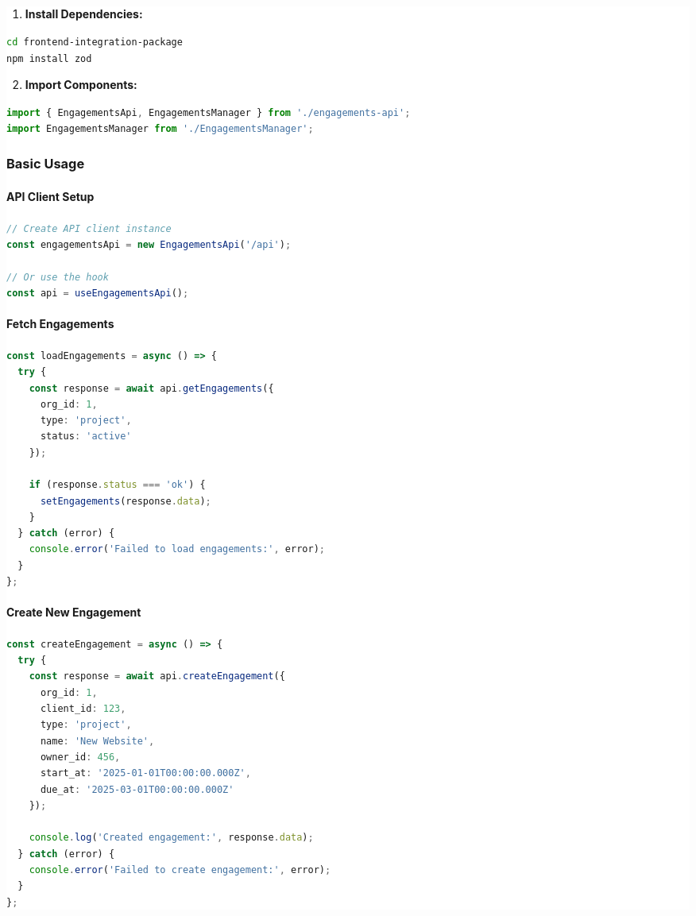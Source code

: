 1. **Install Dependencies:**
```bash
cd frontend-integration-package
npm install zod
```

2. **Import Components:**
```typescript
import { EngagementsApi, EngagementsManager } from './engagements-api';
import EngagementsManager from './EngagementsManager';
```

### Basic Usage

#### API Client Setup
```typescript
// Create API client instance
const engagementsApi = new EngagementsApi('/api');

// Or use the hook
const api = useEngagementsApi();
```

#### Fetch Engagements
```typescript
const loadEngagements = async () => {
  try {
    const response = await api.getEngagements({
      org_id: 1,
      type: 'project',
      status: 'active'
    });

    if (response.status === 'ok') {
      setEngagements(response.data);
    }
  } catch (error) {
    console.error('Failed to load engagements:', error);
  }
};
```

#### Create New Engagement
```typescript
const createEngagement = async () => {
  try {
    const response = await api.createEngagement({
      org_id: 1,
      client_id: 123,
      type: 'project',
      name: 'New Website',
      owner_id: 456,
      start_at: '2025-01-01T00:00:00.000Z',
      due_at: '2025-03-01T00:00:00.000Z'
    });

    console.log('Created engagement:', response.data);
  } catch (error) {
    console.error('Failed to create engagement:', error);
  }
};
```
